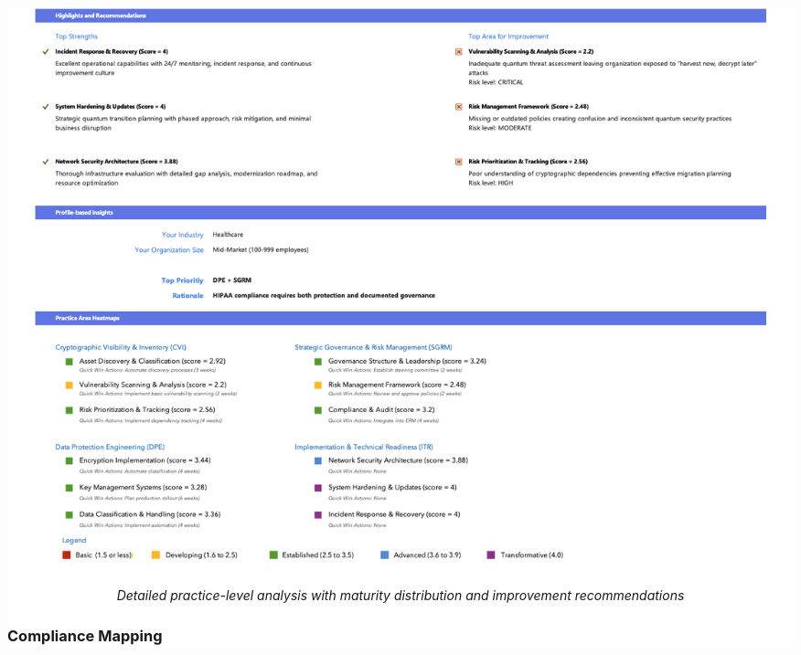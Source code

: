 <div align="center">
  <img src="assets/toolkit-visuals/qramm-scorecard-practice-level-heatmap.png" alt="QRAMM Practice Level Heatmap" width="800">
  <p><em>Detailed practice-level analysis with maturity distribution and improvement recommendations</em></p>
</div>

### Compliance Mapping
<div align="center">